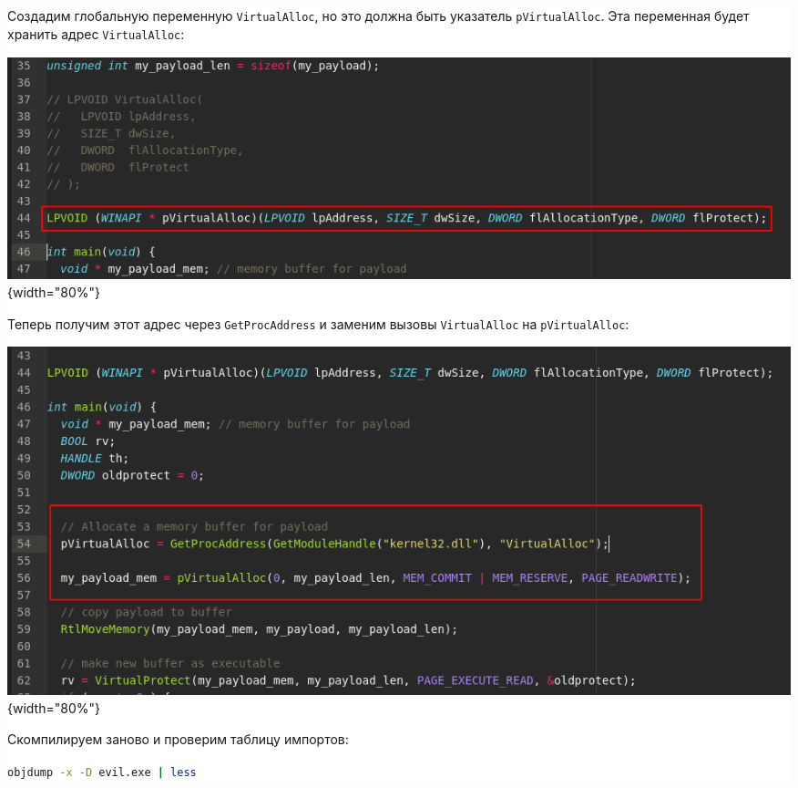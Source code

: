 Создадим глобальную переменную `VirtualAlloc`, но это должна быть указатель `pVirtualAlloc`. Эта переменная будет хранить адрес `VirtualAlloc`:    

![pvirtualalloc](./images/3/2021-09-06_17-18.png){width="80%"}    

Теперь получим этот адрес через `GetProcAddress` и заменим вызовы `VirtualAlloc` на `pVirtualAlloc`:    

![pvirtualalloc in code](./images/3/2021-09-06_17-25.png){width="80%"}    

Скомпилируем заново и проверим таблицу импортов:    

```bash
objdump -x -D evil.exe | less
```
